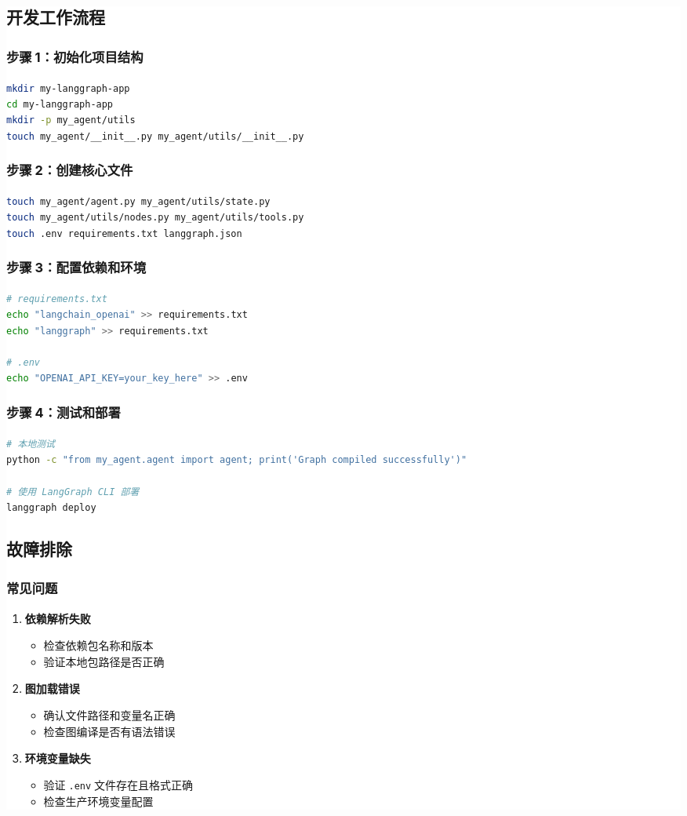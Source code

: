 ## 开发工作流程

### 步骤 1：初始化项目结构
```bash
mkdir my-langgraph-app
cd my-langgraph-app
mkdir -p my_agent/utils
touch my_agent/__init__.py my_agent/utils/__init__.py
```

### 步骤 2：创建核心文件
```bash
touch my_agent/agent.py my_agent/utils/state.py
touch my_agent/utils/nodes.py my_agent/utils/tools.py
touch .env requirements.txt langgraph.json
```

### 步骤 3：配置依赖和环境
```bash
# requirements.txt
echo "langchain_openai" >> requirements.txt
echo "langgraph" >> requirements.txt

# .env
echo "OPENAI_API_KEY=your_key_here" >> .env
```

### 步骤 4：测试和部署
```bash
# 本地测试
python -c "from my_agent.agent import agent; print('Graph compiled successfully')"

# 使用 LangGraph CLI 部署
langgraph deploy
```

## 故障排除

### 常见问题

1. **依赖解析失败**
   - 检查依赖包名称和版本
   - 验证本地包路径是否正确

2. **图加载错误**
   - 确认文件路径和变量名正确
   - 检查图编译是否有语法错误

3. **环境变量缺失**
   - 验证 `.env` 文件存在且格式正确
   - 检查生产环境变量配置
